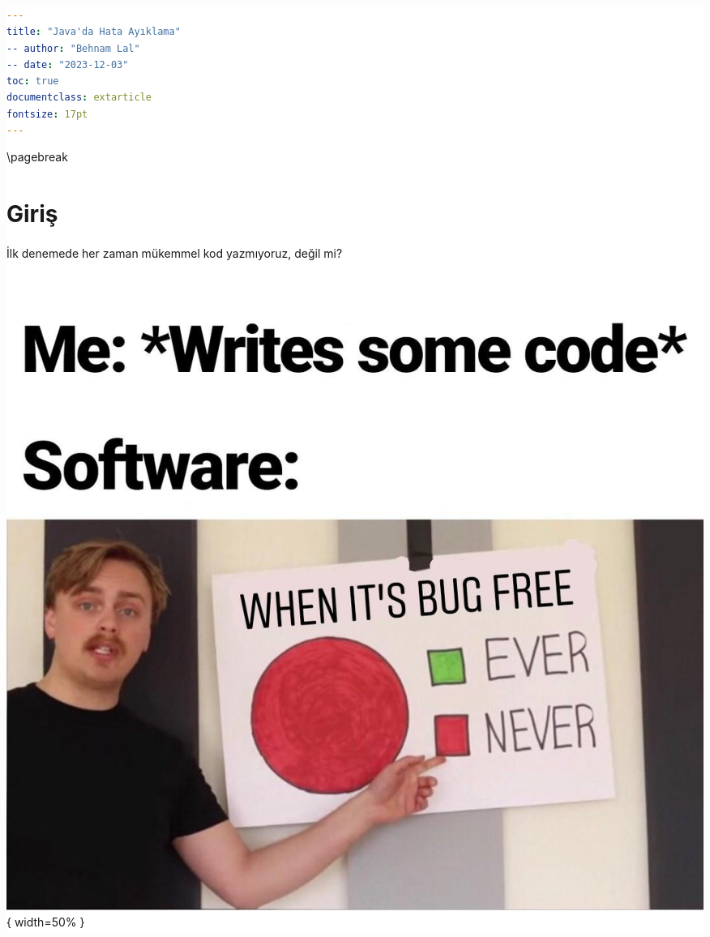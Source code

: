 ```yaml
---
title: "Java'da Hata Ayıklama"
-- author: "Behnam Lal"
-- date: "2023-12-03"
toc: true
documentclass: extarticle
fontsize: 17pt
---
```


\pagebreak

# Giriş

İlk denemede her zaman mükemmel kod yazmıyoruz, değil mi?

![mükemmel kod](./Tutorial-112.2-src/meme-2.png){ width=50% }
